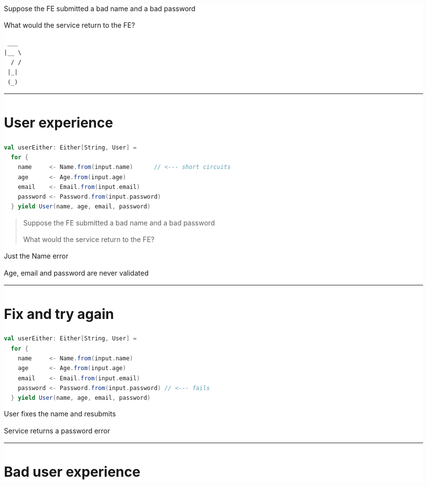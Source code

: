 Suppose the FE submitted a bad name and a bad password

What would the service return to the FE?

```
 ___
|__ \
  / /
 |_|
 (_)
```

---

# User experience

```scala
val userEither: Either[String, User] =
  for {
    name     <- Name.from(input.name)      // <--- short circuits
    age      <- Age.from(input.age)
    email    <- Email.from(input.email)
    password <- Password.from(input.password)
  } yield User(name, age, email, password)
```

> Suppose the FE submitted a bad name and a bad password
>
> What would the service return to the FE?

Just the Name error

Age, email and password are never validated

---

# Fix and try again

```scala
val userEither: Either[String, User] =
  for {
    name     <- Name.from(input.name)
    age      <- Age.from(input.age)
    email    <- Email.from(input.email)
    password <- Password.from(input.password) // <--- fails
  } yield User(name, age, email, password)
```

User fixes the name and resubmits

Service returns a password error

---

# Bad user experience
